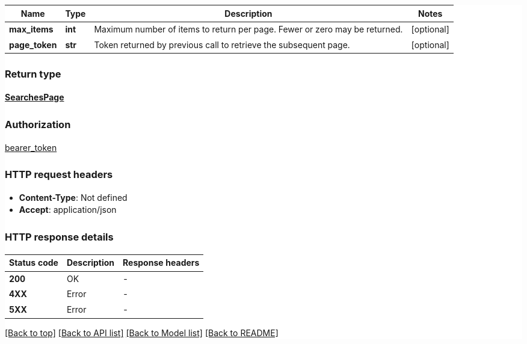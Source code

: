 
Name | Type | Description  | Notes
------------- | ------------- | ------------- | -------------
 **max_items** | **int**| Maximum number of items to return per page. Fewer or zero may be returned. | [optional] 
 **page_token** | **str**| Token returned by previous call to retrieve the subsequent page. | [optional] 

### Return type

[**SearchesPage**](SearchesPage.md)

### Authorization

[bearer_token](../README.md#bearer_token)

### HTTP request headers

 - **Content-Type**: Not defined
 - **Accept**: application/json

### HTTP response details

| Status code | Description | Response headers |
|-------------|-------------|------------------|
**200** | OK |  -  |
**4XX** | Error |  -  |
**5XX** | Error |  -  |

[[Back to top]](#) [[Back to API list]](../README.md#documentation-for-api-endpoints) [[Back to Model list]](../README.md#documentation-for-models) [[Back to README]](../README.md)

